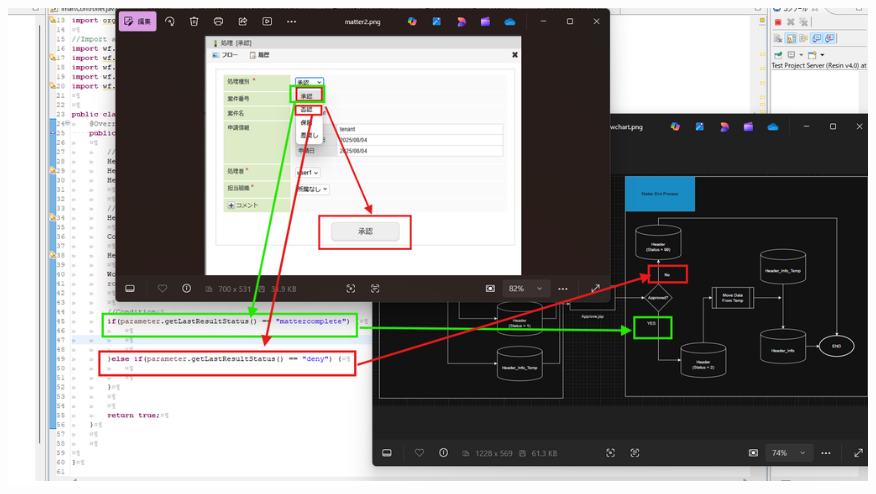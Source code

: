 ```sh

```



<p align="left">
  <img src="images/matter11.png" alt="images" width="1000"/>
</p>


<p align="left">